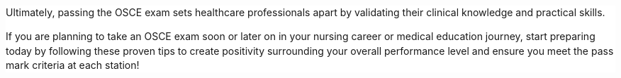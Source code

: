 Ultimately, passing the OSCE exam sets healthcare professionals apart by validating their clinical knowledge and practical skills.

If you are planning to take an OSCE exam soon or later on in your nursing career or medical education journey, start preparing today by following these proven tips to create positivity surrounding your overall performance level and ensure you meet the pass mark criteria at each station!
